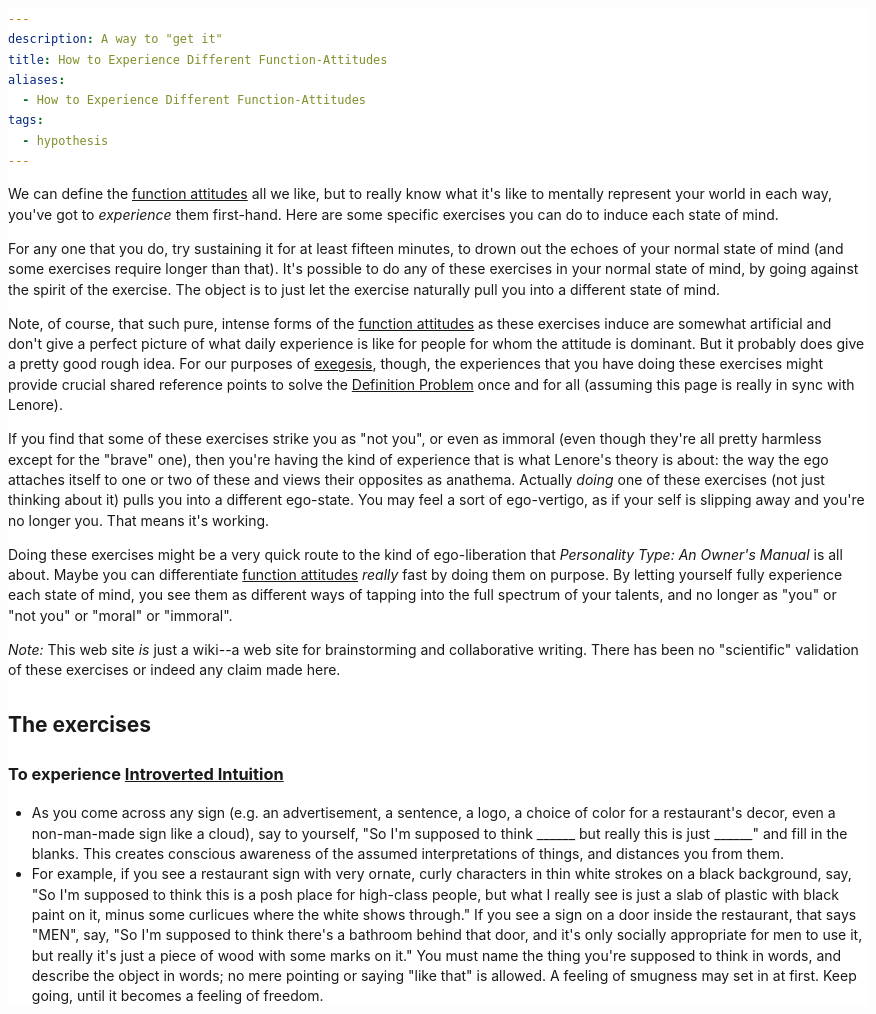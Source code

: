 ```yaml
---
description: A way to "get it"
title: How to Experience Different Function-Attitudes
aliases:
  - How to Experience Different Function-Attitudes
tags:
  - hypothesis
---
```


We can define the [function attitudes](/wiki/fundamentals/function-attitude) all we like, but to really know what it's like to mentally represent your world in each way, you've got to _experience_ them first-hand. Here are some specific exercises you can do to induce each state of mind.

For any one that you do, try sustaining it for at least fifteen minutes, to drown out the echoes of your normal state of mind (and some exercises require longer than that). It's possible to do any of these exercises in your normal state of mind, by going against the spirit of the exercise. The object is to just let the exercise naturally pull you into a different state of mind.

Note, of course, that such pure, intense forms of the [function attitudes](/wiki/fundamentals/function-attitude) as these exercises induce are somewhat artificial and don't give a perfect picture of what daily experience is like for people for whom the attitude is dominant. But it probably does give a pretty good rough idea. For our purposes of [exegesis](/wiki/fundamentals/exegesis), though, the experiences that you have doing these exercises might provide crucial shared reference points to solve the [Definition Problem](/wiki/our-difficulties/definition-problem) once and for all (assuming this page is really in sync with Lenore).

If you find that some of these exercises strike you as "not you", or even as immoral (even though they're all pretty harmless except for the "brave" one), then you're having the kind of experience that is what Lenore's theory is about: the way the ego attaches itself to one or two of these and views their opposites as anathema. Actually _doing_ one of these exercises (not just thinking about it) pulls you into a different ego-state. You may feel a sort of ego-vertigo, as if your self is slipping away and you're no longer you. That means it's working.

Doing these exercises might be a very quick route to the kind of ego-liberation that _Personality Type: An Owner's Manual_ is all about. Maybe you can differentiate [function attitudes](/wiki/fundamentals/function-attitude) _really_ fast by doing them on purpose. By letting yourself fully experience each state of mind, you see them as different ways of tapping into the full spectrum of your talents, and no longer as "you" or "not you" or "moral" or "immoral".

_Note:_ This web site _is_ just a wiki--a web site for brainstorming and collaborative writing. There has been no "scientific" validation of these exercises or indeed any claim made here.

## The exercises

### To experience [Introverted Intuition](/wiki/function-attitude/attitudes/introverted-intuition)

- As you come across any sign (e.g. an advertisement, a sentence, a logo, a choice of color for a restaurant's decor, even a non-man-made sign like a cloud), say to yourself, "So I'm supposed to think \_\_\_\_\_\_ but really this is just \_\_\_\_\_\_" and fill in the blanks. This creates conscious awareness of the assumed interpretations of things, and distances you from them.
- For example, if you see a restaurant sign with very ornate, curly characters in thin white strokes on a black background, say, "So I'm supposed to think this is a posh place for high-class people, but what I really see is just a slab of plastic with black paint on it, minus some curlicues where the white shows through." If you see a sign on a door inside the restaurant, that says "MEN", say, "So I'm supposed to think there's a bathroom behind that door, and it's only socially appropriate for men to use it, but really it's just a piece of wood with some marks on it." You must name the thing you're supposed to think in words, and describe the object in words; no mere pointing or saying "like that" is allowed. A feeling of smugness may set in at first. Keep going, until it becomes a feeling of freedom.
